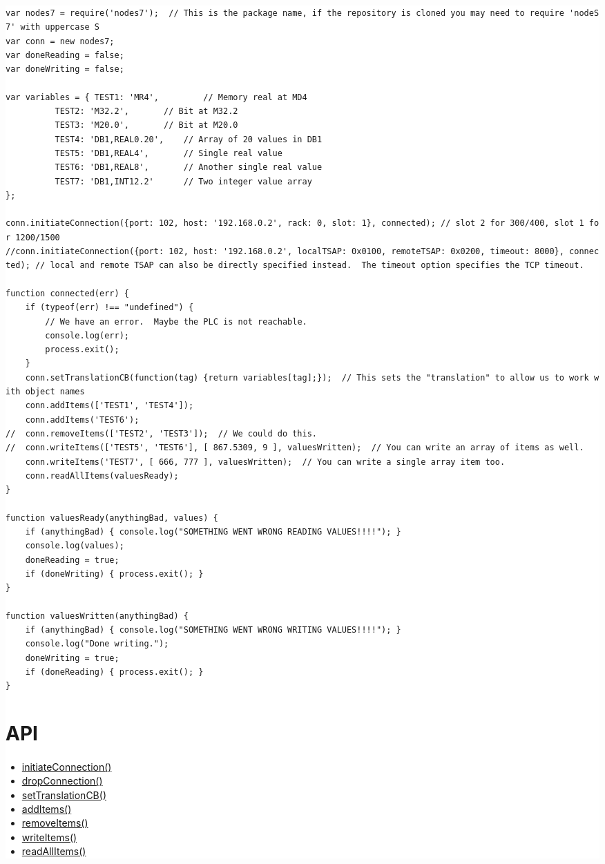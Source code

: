 	var nodes7 = require('nodes7');  // This is the package name, if the repository is cloned you may need to require 'nodeS7' with uppercase S
	var conn = new nodes7;
	var doneReading = false;
	var doneWriting = false;

	var variables = { TEST1: 'MR4', 		// Memory real at MD4
			  TEST2: 'M32.2', 		// Bit at M32.2
			  TEST3: 'M20.0', 		// Bit at M20.0
			  TEST4: 'DB1,REAL0.20',	// Array of 20 values in DB1
			  TEST5: 'DB1,REAL4',		// Single real value
			  TEST6: 'DB1,REAL8',		// Another single real value
			  TEST7: 'DB1,INT12.2'		// Two integer value array
	};

	conn.initiateConnection({port: 102, host: '192.168.0.2', rack: 0, slot: 1}, connected); // slot 2 for 300/400, slot 1 for 1200/1500
	//conn.initiateConnection({port: 102, host: '192.168.0.2', localTSAP: 0x0100, remoteTSAP: 0x0200, timeout: 8000}, connected); // local and remote TSAP can also be directly specified instead.  The timeout option specifies the TCP timeout.

	function connected(err) {
		if (typeof(err) !== "undefined") {
			// We have an error.  Maybe the PLC is not reachable.
			console.log(err);
			process.exit();
		}
		conn.setTranslationCB(function(tag) {return variables[tag];}); 	// This sets the "translation" to allow us to work with object names
		conn.addItems(['TEST1', 'TEST4']);
		conn.addItems('TEST6');
	//	conn.removeItems(['TEST2', 'TEST3']);  // We could do this.
	//	conn.writeItems(['TEST5', 'TEST6'], [ 867.5309, 9 ], valuesWritten);  // You can write an array of items as well.
		conn.writeItems('TEST7', [ 666, 777 ], valuesWritten);  // You can write a single array item too.
		conn.readAllItems(valuesReady);
	}

	function valuesReady(anythingBad, values) {
		if (anythingBad) { console.log("SOMETHING WENT WRONG READING VALUES!!!!"); }
		console.log(values);
		doneReading = true;
		if (doneWriting) { process.exit(); }
	}

	function valuesWritten(anythingBad) {
		if (anythingBad) { console.log("SOMETHING WENT WRONG WRITING VALUES!!!!"); }
		console.log("Done writing.");
		doneWriting = true;
		if (doneReading) { process.exit(); }
	}

API
=====
 - [initiateConnection()](#initiate-connection)
 - [dropConnection()](#drop-connection)
 - [setTranslationCB()](#set-translation-cb)
 - [addItems()](#add-items)
 - [removeItems()](#remove-items)
 - [writeItems()](#write-items)
 - [readAllItems()](#read-all-items)
